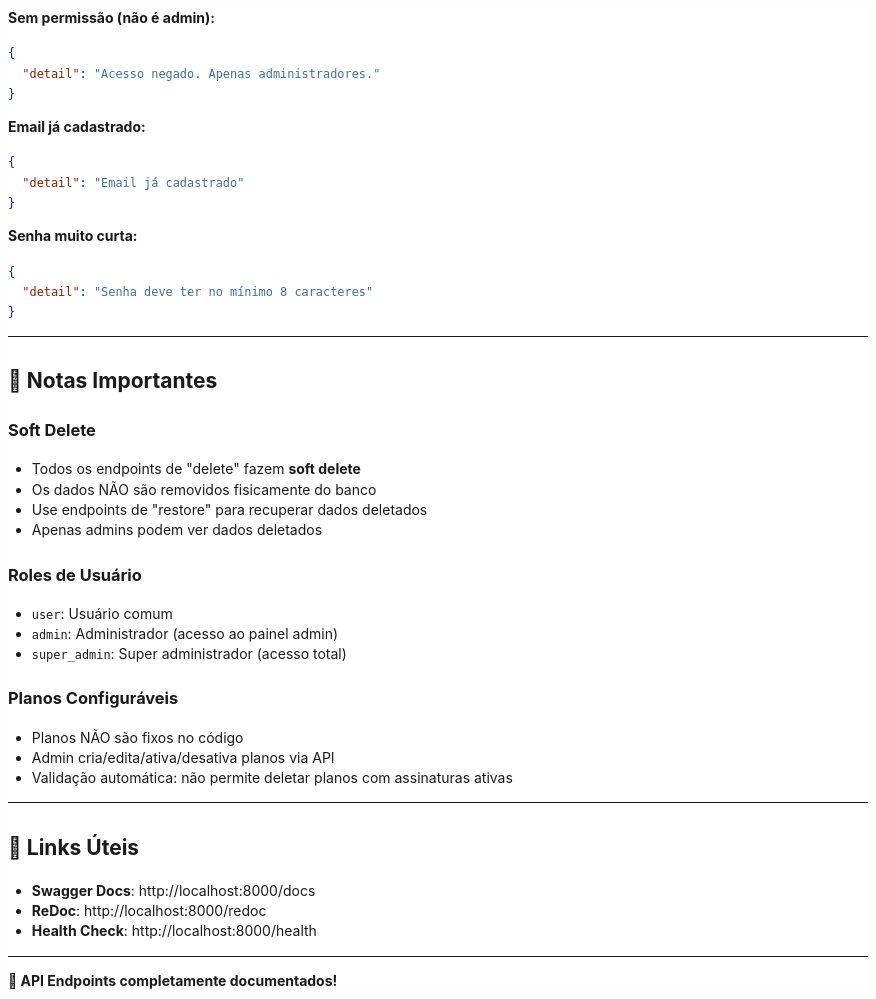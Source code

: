 **Sem permissão (não é admin):**
```json
{
  "detail": "Acesso negado. Apenas administradores."
}
```

**Email já cadastrado:**
```json
{
  "detail": "Email já cadastrado"
}
```

**Senha muito curta:**
```json
{
  "detail": "Senha deve ter no mínimo 8 caracteres"
}
```

---

## 📝 Notas Importantes

### Soft Delete
- Todos os endpoints de "delete" fazem **soft delete**
- Os dados NÃO são removidos fisicamente do banco
- Use endpoints de "restore" para recuperar dados deletados
- Apenas admins podem ver dados deletados

### Roles de Usuário
- `user`: Usuário comum
- `admin`: Administrador (acesso ao painel admin)
- `super_admin`: Super administrador (acesso total)

### Planos Configuráveis
- Planos NÃO são fixos no código
- Admin cria/edita/ativa/desativa planos via API
- Validação automática: não permite deletar planos com assinaturas ativas

---

## 🔗 Links Úteis

- **Swagger Docs**: http://localhost:8000/docs
- **ReDoc**: http://localhost:8000/redoc
- **Health Check**: http://localhost:8000/health

---

**📡 API Endpoints completamente documentados!**
